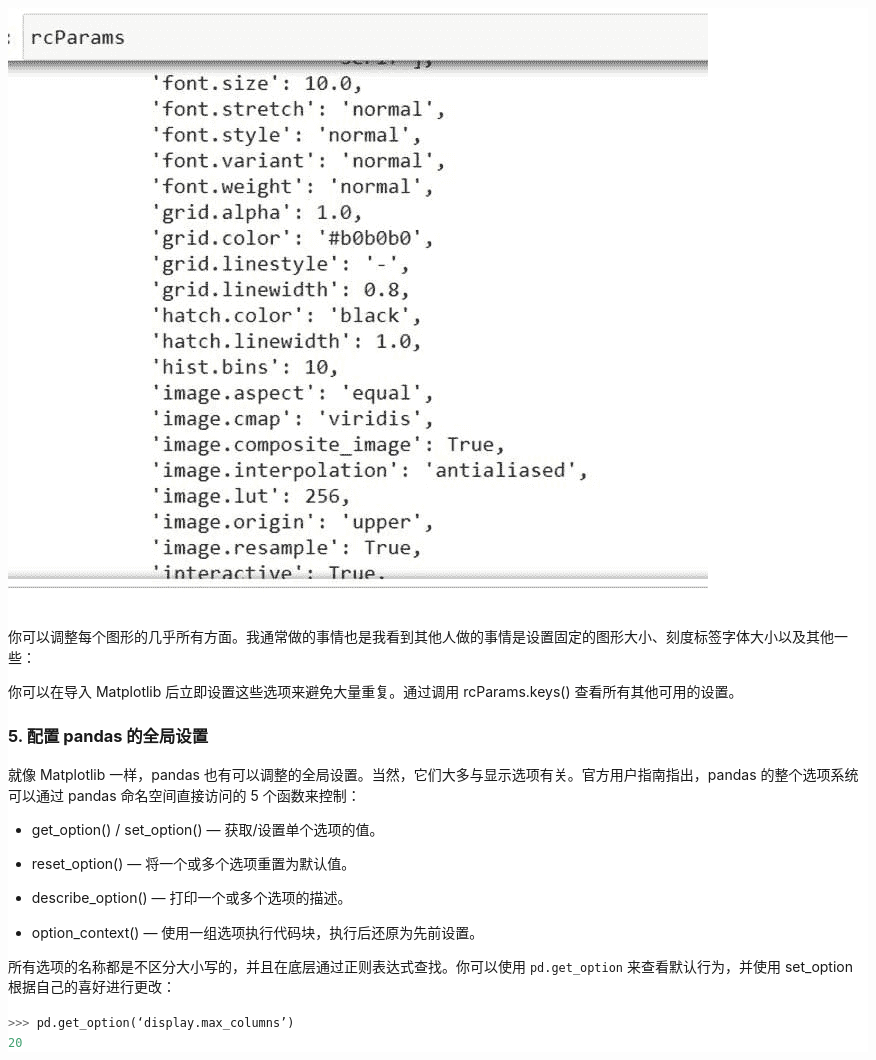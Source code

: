 ![](img/ca6a8900293c78046efcf4b71f8190b0.png)

你可以调整每个图形的几乎所有方面。我通常做的事情也是我看到其他人做的事情是设置固定的图形大小、刻度标签字体大小以及其他一些：

你可以在导入 Matplotlib 后立即设置这些选项来避免大量重复。通过调用 rcParams.keys() 查看所有其他可用的设置。

### 5. 配置 pandas 的全局设置

就像 Matplotlib 一样，pandas 也有可以调整的全局设置。当然，它们大多与显示选项有关。官方用户指南指出，pandas 的整个选项系统可以通过 pandas 命名空间直接访问的 5 个函数来控制：

+   get_option() / set_option() — 获取/设置单个选项的值。

+   reset_option() — 将一个或多个选项重置为默认值。

+   describe_option() — 打印一个或多个选项的描述。

+   option_context() — 使用一组选项执行代码块，执行后还原为先前设置。

所有选项的名称都是不区分大小写的，并且在底层通过正则表达式查找。你可以使用 `pd.get_option` 来查看默认行为，并使用 set_option 根据自己的喜好进行更改：

```py
>>> pd.get_option(‘display.max_columns’)
20
```
